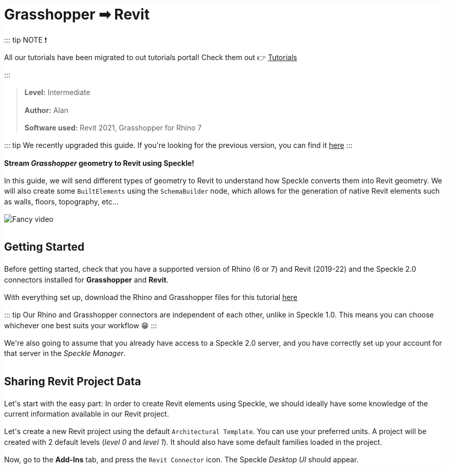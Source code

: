 # Grasshopper ➡ Revit

::: tip NOTE ❗️

All our tutorials have been migrated to out tutorials portal! 
Check them out 👉 [Tutorials](https://speckle.systems/tutorials/)

:::

>**Level:** Intermediate
>
>**Author:** Alan
>
>**Software used:** Revit 2021, Grasshopper for Rhino 7

::: tip
We recently upgraded this guide. If you're looking for the previous version, you can find it [here](./interop-gh-revit-v1.md)
:::

**Stream _Grasshopper_ geometry to Revit using Speckle!**

In this guide, we will send different types of geometry to Revit to understand how Speckle converts them into Revit geometry. We will also create some `BuiltElements` using the `SchemaBuilder` node, which allows for the generation of native Revit elements such as walls, floors, topography, etc...

![Fancy video](./img-interop/v2/ghrvt-intro.gif)

## Getting Started

Before getting started, check that you have a supported version of Rhino (6 or 7) and Revit (2019-22) and the Speckle 2.0 connectors installed for **Grasshopper** and **Revit**.

With everything set up, download the Rhino and Grasshopper files for this tutorial [here](https://drive.google.com/drive/folders/1bFRqtdL62bHaA1LAfdzll59FBv0givxE?usp=sharing)

::: tip
Our Rhino and Grasshopper connectors are independent of each other, unlike in Speckle 1.0. This means you can choose whichever one best suits your workflow 😁
:::

We're also going to assume that you already have access to a Speckle 2.0 server, and you have correctly set up your account for that server in the _Speckle Manager_.

## Sharing Revit Project Data

Let's start with the easy part: In order to create Revit elements using Speckle, we should ideally have some knowledge of the current information available in our Revit project.

Let's create a new Revit project using the default `Architectural Template`. You can use your preferred units. A project will be created with 2 default levels (_level 0_ and _level 1_). It should also have some default families loaded in the project.

Now, go to the **Add-Ins** tab, and press the `Revit Connector` icon. The Speckle _Desktop UI_ should appear.

